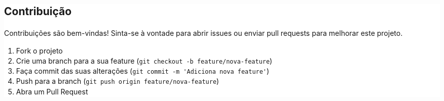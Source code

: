 ## Contribuição

Contribuições são bem-vindas! Sinta-se à vontade para abrir issues ou enviar pull requests para melhorar este projeto.

1. Fork o projeto
2. Crie uma branch para a sua feature (`git checkout -b feature/nova-feature`)
3. Faça commit das suas alterações (`git commit -m 'Adiciona nova feature'`)
4. Push para a branch (`git push origin feature/nova-feature`)
5. Abra um Pull Request



